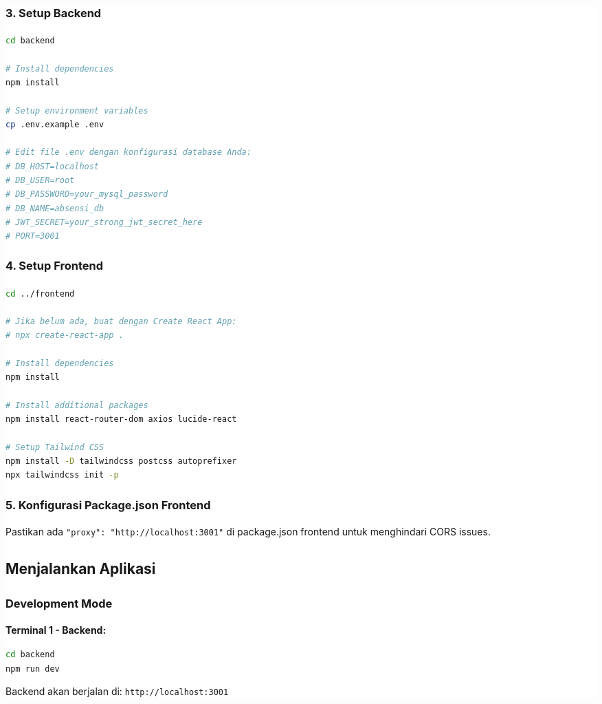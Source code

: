 ### 3. Setup Backend
```bash
cd backend

# Install dependencies
npm install

# Setup environment variables
cp .env.example .env

# Edit file .env dengan konfigurasi database Anda:
# DB_HOST=localhost
# DB_USER=root
# DB_PASSWORD=your_mysql_password
# DB_NAME=absensi_db
# JWT_SECRET=your_strong_jwt_secret_here
# PORT=3001
```

### 4. Setup Frontend
```bash
cd ../frontend

# Jika belum ada, buat dengan Create React App:
# npx create-react-app .

# Install dependencies
npm install

# Install additional packages
npm install react-router-dom axios lucide-react

# Setup Tailwind CSS
npm install -D tailwindcss postcss autoprefixer
npx tailwindcss init -p
```

### 5. Konfigurasi Package.json Frontend
Pastikan ada `"proxy": "http://localhost:3001"` di package.json frontend untuk menghindari CORS issues.

## Menjalankan Aplikasi

### Development Mode

**Terminal 1 - Backend:**
```bash
cd backend
npm run dev
```
Backend akan berjalan di: `http://localhost:3001`
